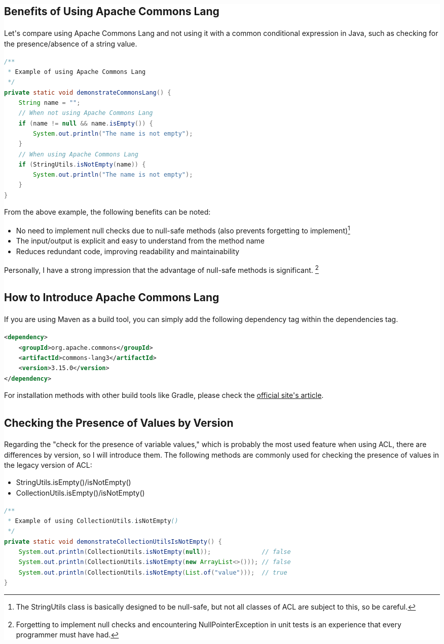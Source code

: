 ## Benefits of Using Apache Commons Lang
Let's compare using Apache Commons Lang and not using it with a common conditional expression in Java, such as checking for the presence/absence of a string value.
```java
/**
 * Example of using Apache Commons Lang
 */
private static void demonstrateCommonsLang() {
    String name = "";
    // When not using Apache Commons Lang
    if (name != null && name.isEmpty()) {
        System.out.println("The name is not empty");
    }
    // When using Apache Commons Lang
    if (StringUtils.isNotEmpty(name)) {
        System.out.println("The name is not empty");
    }
}
```

From the above example, the following benefits can be noted:
* No need to implement null checks due to null-safe methods (also prevents forgetting to implement)[^2]
* The input/output is explicit and easy to understand from the method name
* Reduces redundant code, improving readability and maintainability

Personally, I have a strong impression that the advantage of null-safe methods is significant. [^3]

## How to Introduce Apache Commons Lang
If you are using Maven as a build tool, you can simply add the following dependency tag within the dependencies tag.
```xml
<dependency>
    <groupId>org.apache.commons</groupId>
    <artifactId>commons-lang3</artifactId>
    <version>3.15.0</version>
</dependency>
```
For installation methods with other build tools like Gradle, please check the [official site's article](https://commons.apache.org/proper/commons-lang/dependency-info.html).

## Checking the Presence of Values by Version
Regarding the "check for the presence of variable values," which is probably the most used feature when using ACL, there are differences by version, so I will introduce them.
The following methods are commonly used for checking the presence of values in the legacy version of ACL:
* StringUtils.isEmpty()/isNotEmpty()
* CollectionUtils.isEmpty()/isNotEmpty()
```java
/**
 * Example of using CollectionUtils.isNotEmpty()
 */
private static void demonstrateCollectionUtilsIsNotEmpty() {
    System.out.println(CollectionUtils.isNotEmpty(null));              // false
    System.out.println(CollectionUtils.isNotEmpty(new ArrayList<>())); // false
    System.out.println(CollectionUtils.isNotEmpty(List.of("value")));  // true
}
```


[^1]: A library that provides classes used as basic types such as String, Integer, Boolean, etc.
[^2]: The StringUtils class is basically designed to be null-safe, but not all classes of ACL are subject to this, so be careful.
[^3]: Forgetting to implement null checks and encountering NullPointerException in unit tests is an experience that every programmer must have had.
[^4]: In the example of EmployeeDTO and Employee, one might have "name" while the other has "employeeName". In large projects, such implementations can subtly cause problems in a bad way...